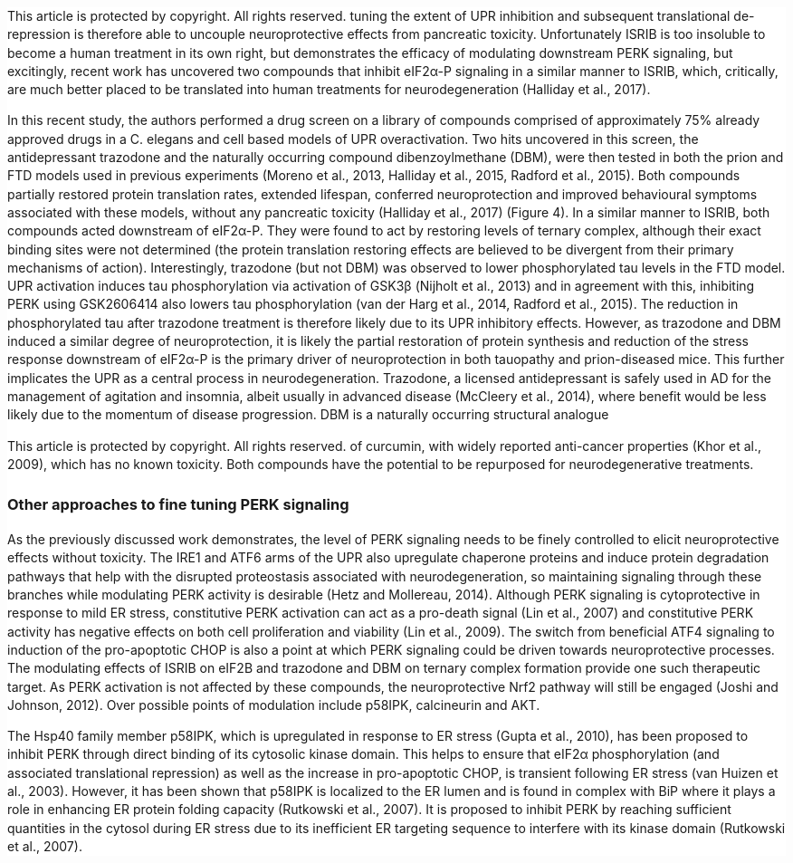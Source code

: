 This article is protected by copyright. All rights reserved.
tuning the extent of UPR inhibition and subsequent translational de-repression is therefore able to uncouple neuroprotective effects from pancreatic toxicity. Unfortunately ISRIB is too insoluble to become a human treatment in its own right, but demonstrates the efficacy of modulating downstream PERK signaling, but excitingly, recent work has uncovered two compounds that inhibit eIF2α-P signaling in a similar manner to ISRIB, which, critically, are much better placed to be translated into human treatments for neurodegeneration (Halliday et al., 2017).

In this recent study, the authors performed a drug screen on a library of compounds comprised of approximately 75% already approved drugs in a C. elegans and cell based models of UPR overactivation. Two hits uncovered in this screen, the antidepressant trazodone and the naturally occurring compound dibenzoylmethane (DBM), were then tested in both the prion and FTD models used in previous experiments (Moreno et al., 2013, Halliday et al., 2015, Radford et al., 2015). Both compounds partially restored protein translation rates, extended lifespan, conferred neuroprotection and improved behavioural symptoms associated with these models, without any pancreatic toxicity (Halliday et al., 2017) (Figure 4). In a similar manner to ISRIB, both compounds acted downstream of eIF2α-P. They were found to act by restoring levels of ternary complex, although their exact binding sites were not determined (the protein translation restoring effects are believed to be divergent from their primary mechanisms of action). Interestingly, trazodone (but not DBM) was observed to lower phosphorylated tau levels in the FTD model. UPR activation induces tau phosphorylation via activation of GSK3β (Nijholt et al., 2013) and in agreement with this, inhibiting PERK using GSK2606414 also lowers tau phosphorylation (van der Harg et al., 2014, Radford et al., 2015). The reduction in phosphorylated tau after trazodone treatment is therefore likely due to its UPR inhibitory effects. However, as trazodone and DBM induced a similar degree of neuroprotection, it is likely the partial restoration of protein synthesis and reduction of the stress response downstream of eIF2α-P is the primary driver of neuroprotection in both tauopathy and prion-diseased mice. This further implicates the UPR as a central process in neurodegeneration. Trazodone, a licensed antidepressant is safely used in AD for the management of agitation and insomnia, albeit usually in advanced disease (McCleery et al., 2014), where benefit would be less likely due to the momentum of disease progression. DBM is a naturally occurring structural analogue

This article is protected by copyright. All rights reserved.
of curcumin, with widely reported anti-cancer properties (Khor et al., 2009), which has no known toxicity. Both compounds have the potential to be repurposed for neurodegenerative treatments.

### Other approaches to fine tuning PERK signaling

As the previously discussed work demonstrates, the level of PERK signaling needs to be finely controlled to elicit neuroprotective effects without toxicity. The IRE1 and ATF6 arms of the UPR also upregulate chaperone proteins and induce protein degradation pathways that help with the disrupted proteostasis associated with neurodegeneration, so maintaining signaling through these branches while modulating PERK activity is desirable (Hetz and Mollereau, 2014). Although PERK signaling is cytoprotective in response to mild ER stress, constitutive PERK activation can act as a pro-death signal (Lin et al., 2007) and constitutive PERK activity has negative effects on both cell proliferation and viability (Lin et al., 2009). The switch from beneficial ATF4 signaling to induction of the pro-apoptotic CHOP is also a point at which PERK signaling could be driven towards neuroprotective processes. The modulating effects of ISRIB on eIF2B and trazodone and DBM on ternary complex formation provide one such therapeutic target. As PERK activation is not affected by these compounds, the neuroprotective Nrf2 pathway will still be engaged (Joshi and Johnson, 2012). Over possible points of modulation include p58IPK, calcineurin and AKT.

The Hsp40 family member p58IPK, which is upregulated in response to ER stress (Gupta et al., 2010), has been proposed to inhibit PERK through direct binding of its cytosolic kinase domain. This helps to ensure that eIF2α phosphorylation (and associated translational repression) as well as the increase in pro-apoptotic CHOP, is transient following ER stress (van Huizen et al., 2003). However, it has been shown that p58IPK is localized to the ER lumen and is found in complex with BiP where it plays a role in enhancing ER protein folding capacity (Rutkowski et al., 2007). It is proposed to inhibit PERK by reaching sufficient quantities in the cytosol during ER stress due to its inefficient ER targeting sequence to interfere with its kinase domain (Rutkowski et al., 2007).
